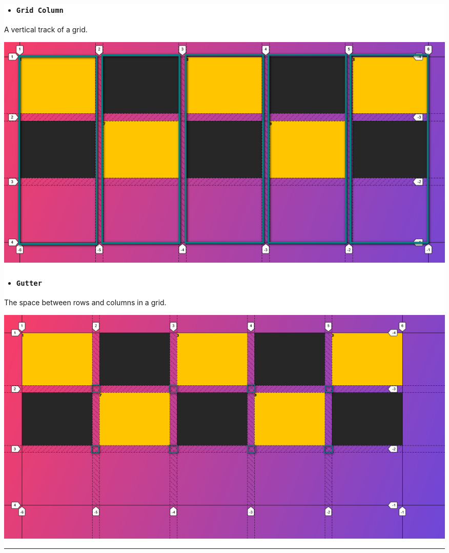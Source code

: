 -   ### `Grid Column`

A vertical track of a grid.

![Grid Column](./images/grid-columns.png)

-   ### `Gutter`

The space between rows and columns in a grid.

![Grid Gutter](./images/gutter.png)

---